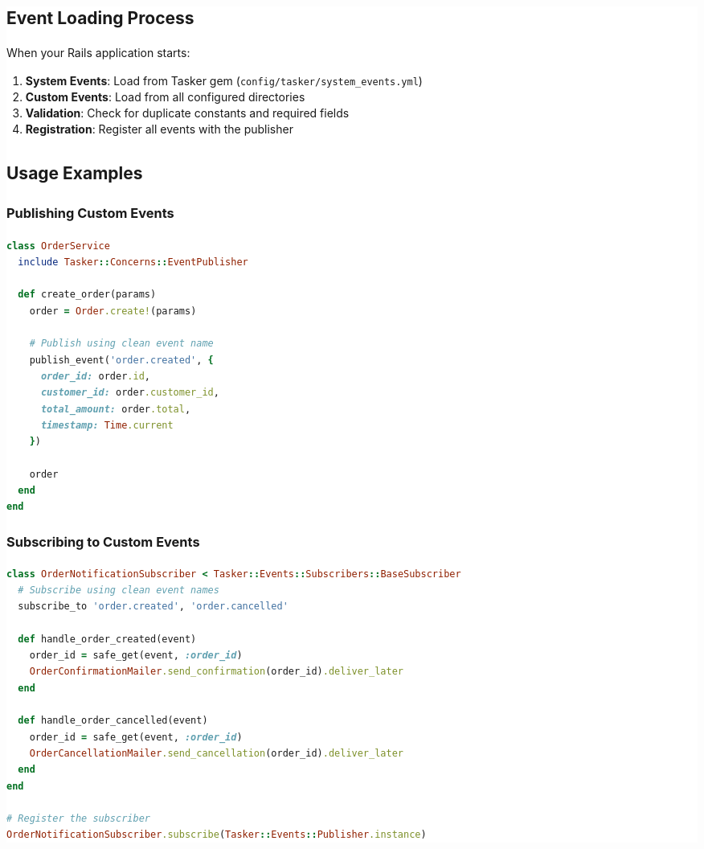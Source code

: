 ## Event Loading Process

When your Rails application starts:

1. **System Events**: Load from Tasker gem (`config/tasker/system_events.yml`)
2. **Custom Events**: Load from all configured directories
3. **Validation**: Check for duplicate constants and required fields
4. **Registration**: Register all events with the publisher

## Usage Examples

### Publishing Custom Events

```ruby
class OrderService
  include Tasker::Concerns::EventPublisher

  def create_order(params)
    order = Order.create!(params)

    # Publish using clean event name
    publish_event('order.created', {
      order_id: order.id,
      customer_id: order.customer_id,
      total_amount: order.total,
      timestamp: Time.current
    })

    order
  end
end
```

### Subscribing to Custom Events

```ruby
class OrderNotificationSubscriber < Tasker::Events::Subscribers::BaseSubscriber
  # Subscribe using clean event names
  subscribe_to 'order.created', 'order.cancelled'

  def handle_order_created(event)
    order_id = safe_get(event, :order_id)
    OrderConfirmationMailer.send_confirmation(order_id).deliver_later
  end

  def handle_order_cancelled(event)
    order_id = safe_get(event, :order_id)
    OrderCancellationMailer.send_cancellation(order_id).deliver_later
  end
end

# Register the subscriber
OrderNotificationSubscriber.subscribe(Tasker::Events::Publisher.instance)
```
